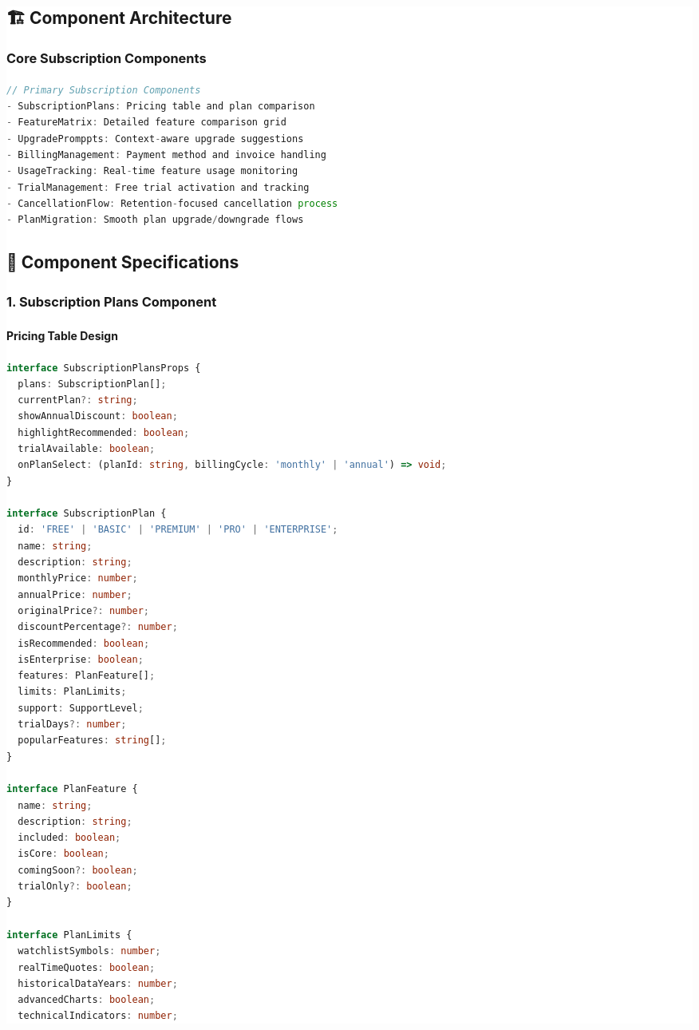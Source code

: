 ## 🏗️ Component Architecture

### Core Subscription Components
```typescript
// Primary Subscription Components
- SubscriptionPlans: Pricing table and plan comparison
- FeatureMatrix: Detailed feature comparison grid
- UpgradePromppts: Context-aware upgrade suggestions
- BillingManagement: Payment method and invoice handling
- UsageTracking: Real-time feature usage monitoring
- TrialManagement: Free trial activation and tracking
- CancellationFlow: Retention-focused cancellation process
- PlanMigration: Smooth plan upgrade/downgrade flows
```

## 📱 Component Specifications

### 1. Subscription Plans Component

#### Pricing Table Design
```typescript
interface SubscriptionPlansProps {
  plans: SubscriptionPlan[];
  currentPlan?: string;
  showAnnualDiscount: boolean;
  highlightRecommended: boolean;
  trialAvailable: boolean;
  onPlanSelect: (planId: string, billingCycle: 'monthly' | 'annual') => void;
}

interface SubscriptionPlan {
  id: 'FREE' | 'BASIC' | 'PREMIUM' | 'PRO' | 'ENTERPRISE';
  name: string;
  description: string;
  monthlyPrice: number;
  annualPrice: number;
  originalPrice?: number;
  discountPercentage?: number;
  isRecommended: boolean;
  isEnterprise: boolean;
  features: PlanFeature[];
  limits: PlanLimits;
  support: SupportLevel;
  trialDays?: number;
  popularFeatures: string[];
}

interface PlanFeature {
  name: string;
  description: string;
  included: boolean;
  isCore: boolean;
  comingSoon?: boolean;
  trialOnly?: boolean;
}

interface PlanLimits {
  watchlistSymbols: number;
  realTimeQuotes: boolean;
  historicalDataYears: number;
  advancedCharts: boolean;
  technicalIndicators: number;
```